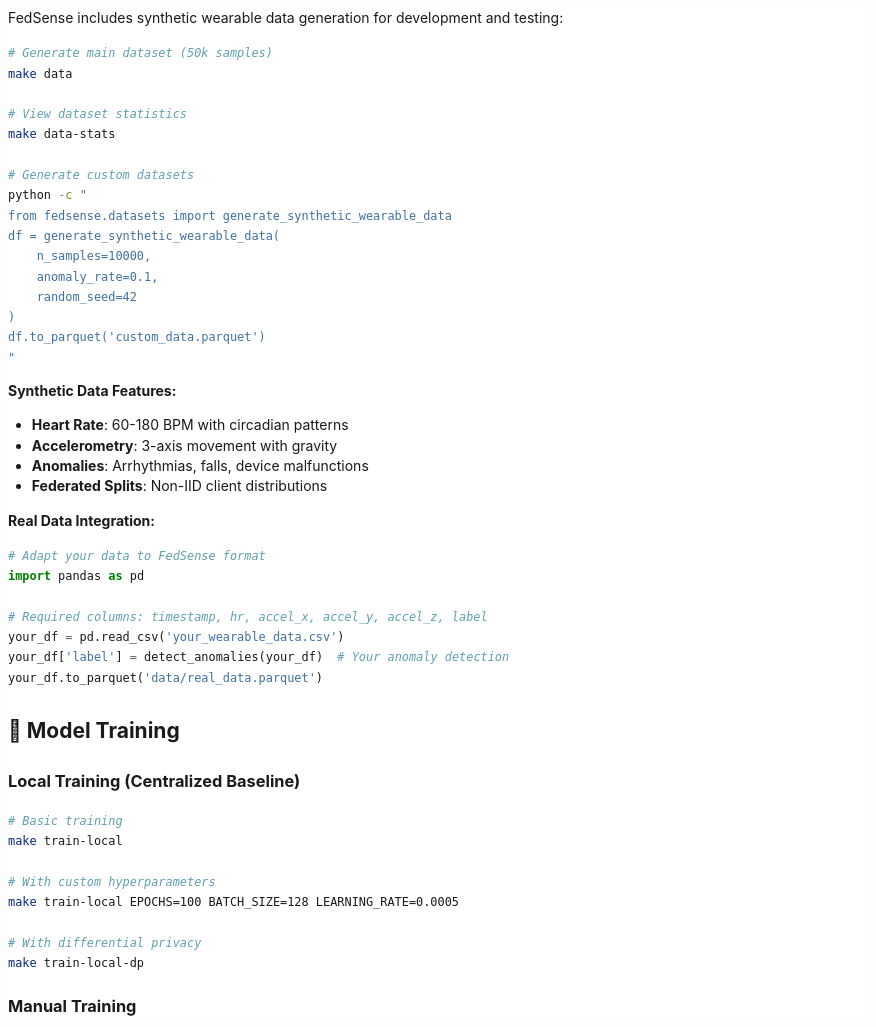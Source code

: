 FedSense includes synthetic wearable data generation for development and testing:

```bash
# Generate main dataset (50k samples)
make data

# View dataset statistics
make data-stats

# Generate custom datasets
python -c "
from fedsense.datasets import generate_synthetic_wearable_data
df = generate_synthetic_wearable_data(
    n_samples=10000,
    anomaly_rate=0.1,
    random_seed=42
)
df.to_parquet('custom_data.parquet')
"
```

**Synthetic Data Features:**
- **Heart Rate**: 60-180 BPM with circadian patterns
- **Accelerometry**: 3-axis movement with gravity
- **Anomalies**: Arrhythmias, falls, device malfunctions
- **Federated Splits**: Non-IID client distributions

**Real Data Integration:**
```python
# Adapt your data to FedSense format
import pandas as pd

# Required columns: timestamp, hr, accel_x, accel_y, accel_z, label
your_df = pd.read_csv('your_wearable_data.csv')
your_df['label'] = detect_anomalies(your_df)  # Your anomaly detection
your_df.to_parquet('data/real_data.parquet')
```

## 🎯 Model Training

### Local Training (Centralized Baseline)

```bash
# Basic training
make train-local

# With custom hyperparameters
make train-local EPOCHS=100 BATCH_SIZE=128 LEARNING_RATE=0.0005

# With differential privacy
make train-local-dp
```

### Manual Training
